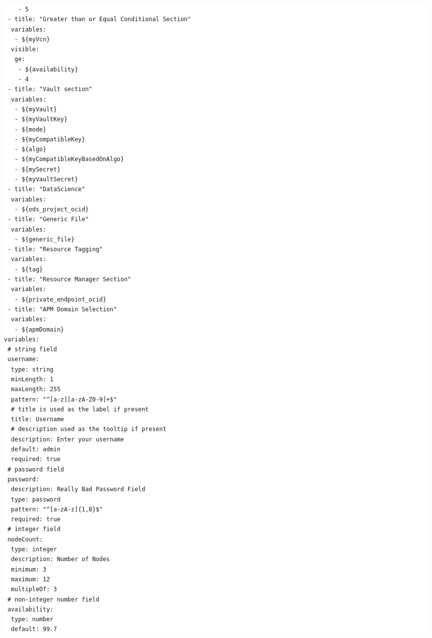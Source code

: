 ```
    - 5
 - title: "Greater than or Equal Conditional Section"
  variables:
   - ${myVcn}
  visible:
   ge:
    - ${availability}
    - 4
 - title: "Vault section"
  variables:
   - ${myVault}
   - ${myVaultKey}
   - ${mode}
   - ${myCompatibleKey}
   - ${algo}
   - ${myCompatibleKeyBasedOnAlgo}
   - ${mySecret}
   - ${myVaultSecret}
 - title: "DataScience"
  variables:
   - ${ods_project_ocid}
 - title: "Generic File"
  variables:
   - ${generic_file}
 - title: "Resource Tagging"
  variables:
   - ${tag}
 - title: "Resource Manager Section"
  variables:
   - ${private_endpoint_ocid}
 - title: "APM Domain Selection"
  variables:
   - ${apmDomain}
variables:
 # string field
 username:
  type: string
  minLength: 1
  maxLength: 255
  pattern: "^[a-z][a-zA-Z0-9]+$"
  # title is used as the label if present
  title: Username
  # description used as the tooltip if present
  description: Enter your username
  default: admin
  required: true
 # password field
 password:
  description: Really Bad Password Field
  type: password
  pattern: "^[a-zA-z]{1,8}$"
  required: true
 # integer field
 nodeCount:
  type: integer
  description: Number of Nodes
  minimum: 3
  maximum: 12
  multipleOf: 3
 # non-integer number field
 availability:
  type: number
  default: 99.7
```